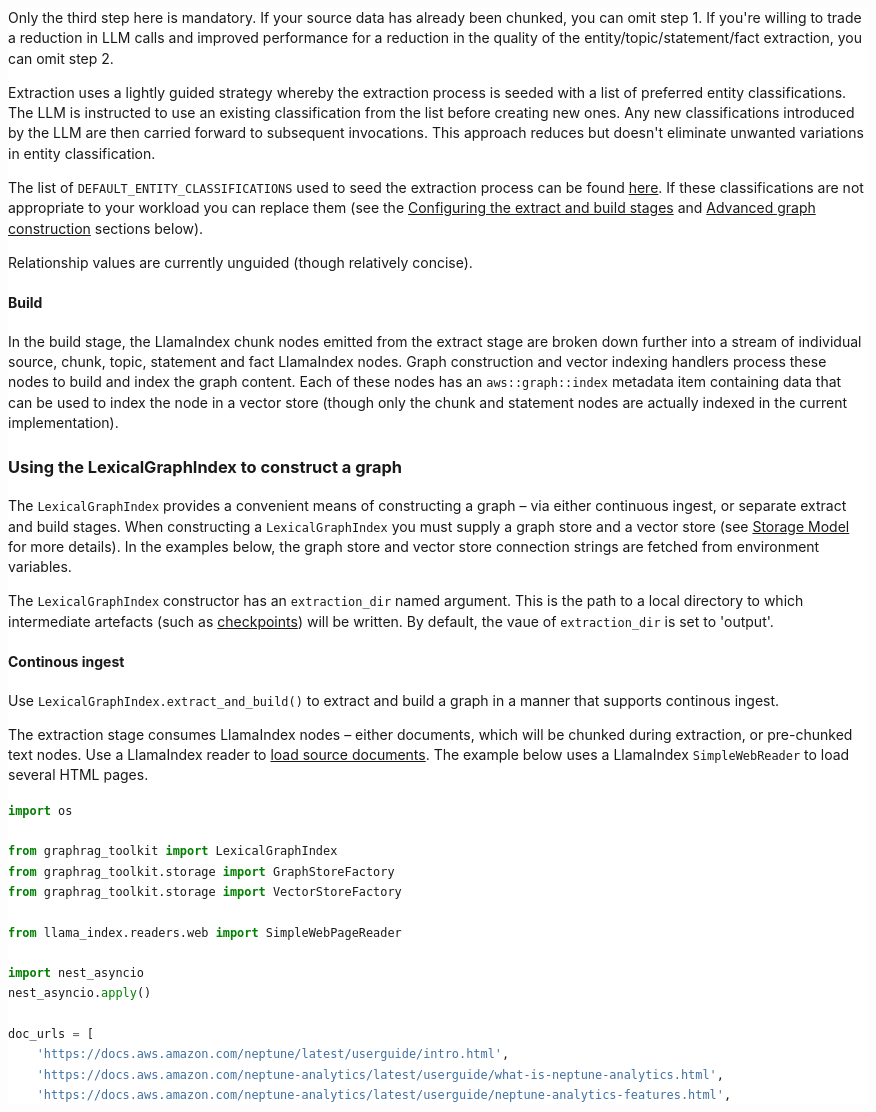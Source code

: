 Only the third step here is mandatory. If your source data has already been chunked, you can omit step 1. If you're willing to trade a reduction in LLM calls and improved performance for a reduction in the quality of the entity/topic/statement/fact extraction, you can omit step 2.

Extraction uses a lightly guided strategy whereby the extraction process is seeded with a list of preferred entity classifications. The LLM is instructed to use an existing classification from the list before creating new ones. Any new classifications introduced by the LLM are then carried forward to subsequent invocations. This approach reduces but doesn't eliminate unwanted variations in entity classification.

The list of `DEFAULT_ENTITY_CLASSIFICATIONS` used to seed the extraction process can be found [here](https://github.com/awslabs/graphrag-toolkit/blob/main/src/graphrag_toolkit/indexing/constants.py). If these classifications are not appropriate to your workload you can replace them (see the [Configuring the extract and build stages](#configuring-the-extract-and-build-stages) and [Advanced graph construction](#advanced-graph-construction) sections below).

Relationship values are currently unguided (though relatively concise).

#### Build

In the build stage, the LlamaIndex chunk nodes emitted from the extract stage are broken down further into a stream of individual source, chunk, topic, statement and fact LlamaIndex nodes. Graph construction and vector indexing handlers process these nodes to build and index the graph content. Each of these nodes has an `aws::graph::index` metadata item containing data that can be used to index the node in a vector store (though only the chunk and statement nodes are actually indexed in the current implementation).

### Using the LexicalGraphIndex to construct a graph

The `LexicalGraphIndex` provides a convenient means of constructing a graph – via either continuous ingest, or separate extract and build stages. When constructing a `LexicalGraphIndex` you must supply a graph store and a vector store (see [Storage Model](./storage-model.md) for more details). In the examples below, the graph store and vector store connection strings are fetched from environment variables.

The `LexicalGraphIndex` constructor has an `extraction_dir` named argument. This is the path to a local directory to which intermediate artefacts (such as [checkpoints](#checkpoints)) will be written. By default, the vaue of `extraction_dir` is set to 'output'.

#### Continous ingest

Use `LexicalGraphIndex.extract_and_build()` to extract and build a graph in a manner that supports continous ingest. 

The extraction stage consumes LlamaIndex nodes – either documents, which will be chunked during extraction, or pre-chunked text nodes. Use a LlamaIndex reader to [load source documents](https://docs.llamaindex.ai/en/stable/understanding/loading/loading/). The example below uses a LlamaIndex `SimpleWebReader` to load several HTML pages.

```python
import os

from graphrag_toolkit import LexicalGraphIndex
from graphrag_toolkit.storage import GraphStoreFactory
from graphrag_toolkit.storage import VectorStoreFactory

from llama_index.readers.web import SimpleWebPageReader

import nest_asyncio
nest_asyncio.apply()

doc_urls = [
    'https://docs.aws.amazon.com/neptune/latest/userguide/intro.html',
    'https://docs.aws.amazon.com/neptune-analytics/latest/userguide/what-is-neptune-analytics.html',
    'https://docs.aws.amazon.com/neptune-analytics/latest/userguide/neptune-analytics-features.html',
```